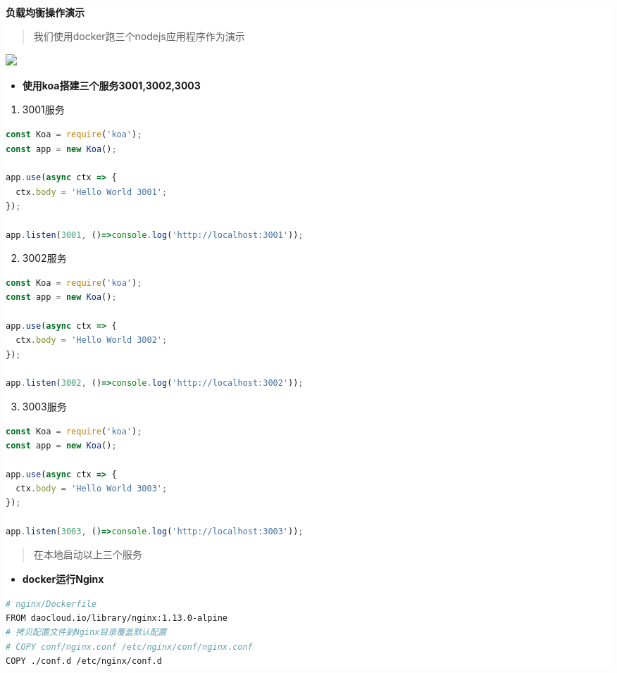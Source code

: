 **负载均衡操作演示**

> 我们使用docker跑三个nodejs应用程序作为演示

![](https://s.poetries.work/uploads/2022/06/7bdc4513afb0e8c5.png)

- **使用koa搭建三个服务3001,3002,3003**

1. 3001服务

```js
const Koa = require('koa');
const app = new Koa();

app.use(async ctx => {
  ctx.body = 'Hello World 3001';
});

app.listen(3001, ()=>console.log('http://localhost:3001'));
```

2. 3002服务

```js
const Koa = require('koa');
const app = new Koa();

app.use(async ctx => {
  ctx.body = 'Hello World 3002';
});

app.listen(3002, ()=>console.log('http://localhost:3002'));
```

3. 3003服务

```js
const Koa = require('koa');
const app = new Koa();

app.use(async ctx => {
  ctx.body = 'Hello World 3003';
});

app.listen(3003, ()=>console.log('http://localhost:3003'));
```

> 在本地启动以上三个服务

- **docker运行Nginx**

```bash
# nginx/Dockerfile
FROM daocloud.io/library/nginx:1.13.0-alpine
# 拷贝配置文件到Nginx目录覆盖默认配置
# COPY conf/nginx.conf /etc/nginx/conf/nginx.conf
COPY ./conf.d /etc/nginx/conf.d
```
